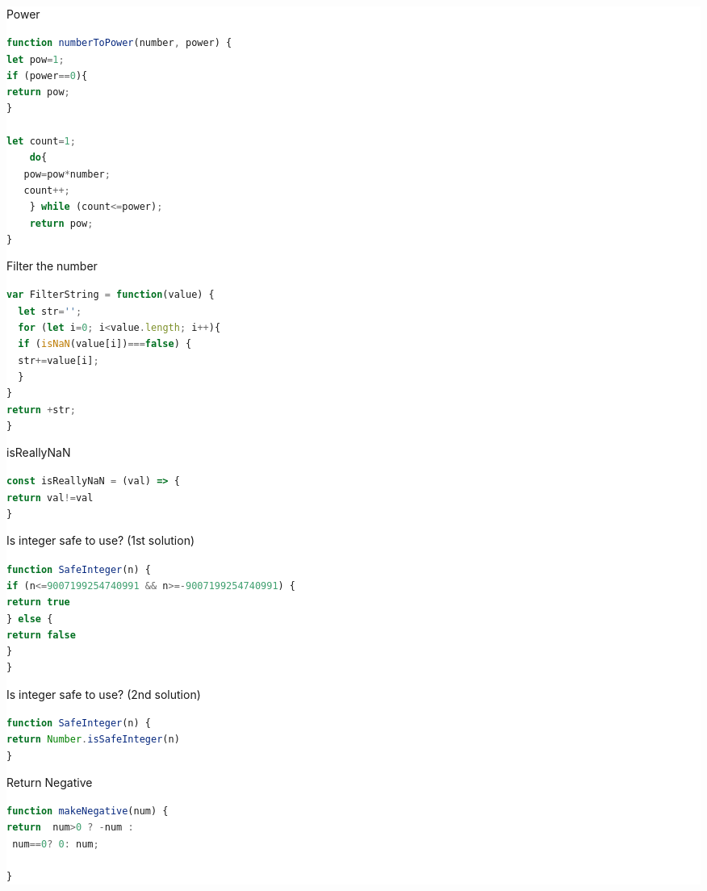 Power
```javascript
function numberToPower(number, power) {
let pow=1;
if (power==0){
return pow;
}

let count=1;
    do{
   pow=pow*number;
   count++;
    } while (count<=power);
    return pow;
}
```

Filter the number
```javascript
var FilterString = function(value) {
  let str='';
  for (let i=0; i<value.length; i++){
  if (isNaN(value[i])===false) {
  str+=value[i];
  }
}
return +str;
}
```

isReallyNaN
```javascript
const isReallyNaN = (val) => {
return val!=val
}

```
Is integer safe to use? (1st solution)
```javascript
function SafeInteger(n) {
if (n<=9007199254740991 && n>=-9007199254740991) {
return true
} else {
return false
}
}
```

Is integer safe to use? (2nd solution)
```javascript
function SafeInteger(n) {
return Number.isSafeInteger(n)
}
```
Return Negative
```javascript
function makeNegative(num) {
return  num>0 ? -num : 
 num==0? 0: num;
 
}
```
